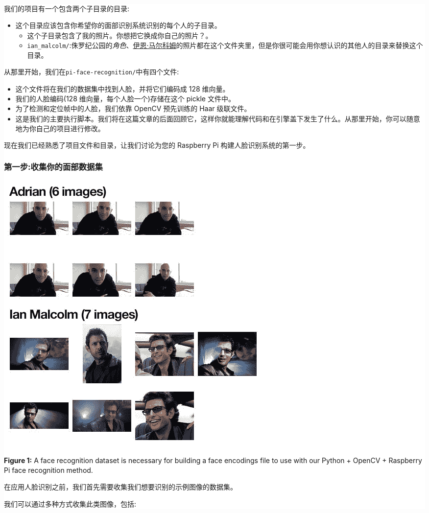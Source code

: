 我们的项目有一个包含两个子目录的目录:

*   这个目录应该包含你希望你的面部识别系统识别的每个人的子目录。
    *   这个子目录包含了我的照片。你想把它换成你自己的照片？。
    *   `ian_malcolm/`:侏罗纪公园的*角色*、[伊恩·马尔科姆](http://jurassicpark.wikia.com/wiki/Ian_Malcolm)的照片都在这个文件夹里，但是你很可能会用你想认识的其他人的目录来替换这个目录。

从那里开始，我们在`pi-face-recognition/`中有四个文件:

*   这个文件将在我们的数据集中找到人脸，并将它们编码成 128 维向量。
*   我们的人脸编码(128 维向量，每个人脸一个)存储在这个 pickle 文件中。
*   为了检测和定位帧中的人脸，我们依靠 OpenCV 预先训练的 Haar 级联文件。
*   这是我们的主要执行脚本。我们将在这篇文章的后面回顾它，这样你就能理解代码和在引擎盖下发生了什么。从那里开始，你可以随意地为你自己的项目进行修改。

现在我们已经熟悉了项目文件和目录，让我们讨论为您的 Raspberry Pi 构建人脸识别系统的第一步。

### 第一步:收集你的面部数据集

[![](img/959f98eef1e6bc7a7089a702459a625e.png)](https://pyimagesearch.com/wp-content/uploads/2018/06/pi_face_recognition_dataset.jpg)

**Figure 1:** A face recognition dataset is necessary for building a face encodings file to use with our Python + OpenCV + Raspberry Pi face recognition method.

在应用人脸识别之前，我们首先需要收集我们想要识别的示例图像的数据集。

我们可以通过多种方式收集此类图像，包括:
